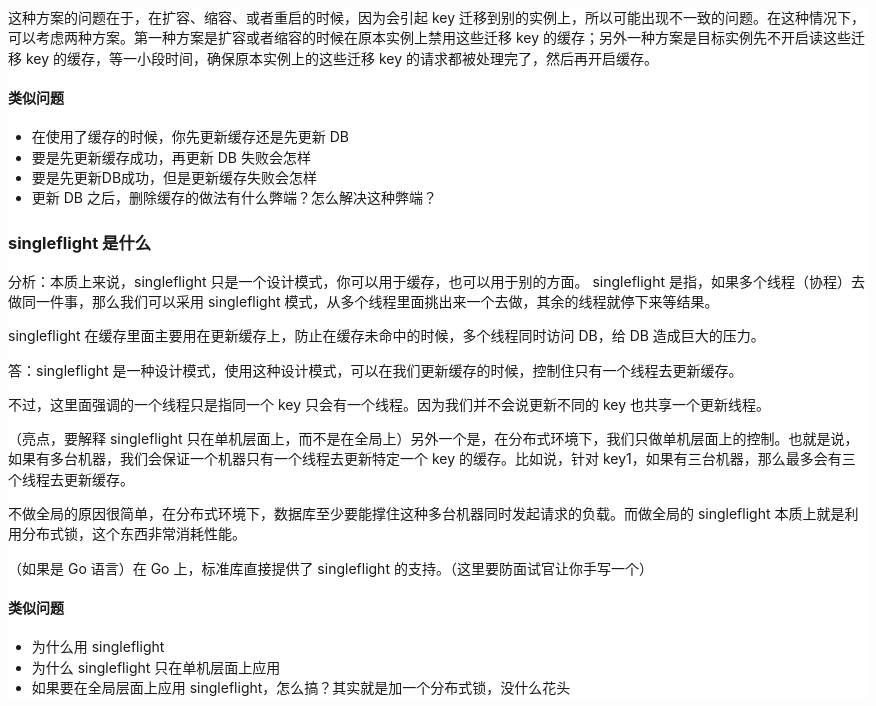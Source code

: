    这种方案的问题在于，在扩容、缩容、或者重启的时候，因为会引起 key 迁移到别的实例上，所以可能出现不一致的问题。在这种情况下，可以考虑两种方案。第一种方案是扩容或者缩容的时候在原本实例上禁用这些迁移 key 的缓存；另外一种方案是目标实例先不开启读这些迁移 key 的缓存，等一小段时间，确保原本实例上的这些迁移 key 的请求都被处理完了，然后再开启缓存。

#### 类似问题
- 在使用了缓存的时候，你先更新缓存还是先更新 DB
- 要是先更新缓存成功，再更新 DB 失败会怎样
- 要是先更新DB成功，但是更新缓存失败会怎样
- 更新 DB 之后，删除缓存的做法有什么弊端？怎么解决这种弊端？
  
### singleflight 是什么
分析：本质上来说，singleflight 只是一个设计模式，你可以用于缓存，也可以用于别的方面。
singleflight 是指，如果多个线程（协程）去做同一件事，那么我们可以采用 singleflight 模式，从多个线程里面挑出来一个去做，其余的线程就停下来等结果。

singleflight 在缓存里面主要用在更新缓存上，防止在缓存未命中的时候，多个线程同时访问 DB，给 DB 造成巨大的压力。

答：singleflight 是一种设计模式，使用这种设计模式，可以在我们更新缓存的时候，控制住只有一个线程去更新缓存。

不过，这里面强调的一个线程只是指同一个 key 只会有一个线程。因为我们并不会说更新不同的 key 也共享一个更新线程。

（亮点，要解释 singleflight 只在单机层面上，而不是在全局上）另外一个是，在分布式环境下，我们只做单机层面上的控制。也就是说，如果有多台机器，我们会保证一个机器只有一个线程去更新特定一个 key 的缓存。比如说，针对 key1，如果有三台机器，那么最多会有三个线程去更新缓存。

不做全局的原因很简单，在分布式环境下，数据库至少要能撑住这种多台机器同时发起请求的负载。而做全局的 singleflight 本质上就是利用分布式锁，这个东西非常消耗性能。

（如果是 Go 语言）在 Go 上，标准库直接提供了 singleflight 的支持。（这里要防面试官让你手写一个）

#### 类似问题
- 为什么用 singleflight
- 为什么 singleflight 只在单机层面上应用
- 如果要在全局层面上应用 singleflight，怎么搞？其实就是加一个分布式锁，没什么花头
